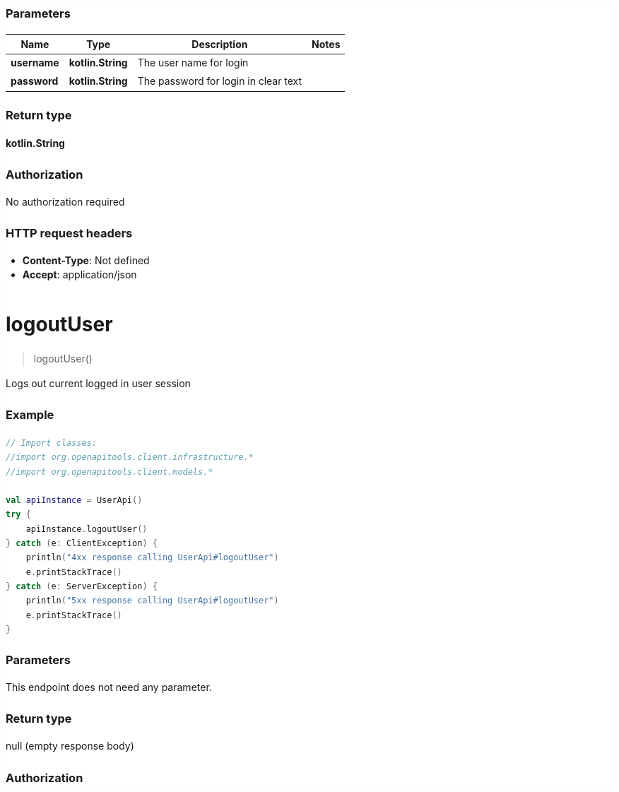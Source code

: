 ### Parameters

Name | Type | Description  | Notes
------------- | ------------- | ------------- | -------------
 **username** | **kotlin.String**| The user name for login |
 **password** | **kotlin.String**| The password for login in clear text |

### Return type

**kotlin.String**

### Authorization

No authorization required
### HTTP request headers

 - **Content-Type**: Not defined
 - **Accept**: application/json

<a name="logoutUser"></a>
# **logoutUser**
> logoutUser()

Logs out current logged in user session

### Example
```kotlin
// Import classes:
//import org.openapitools.client.infrastructure.*
//import org.openapitools.client.models.*

val apiInstance = UserApi()
try {
    apiInstance.logoutUser()
} catch (e: ClientException) {
    println("4xx response calling UserApi#logoutUser")
    e.printStackTrace()
} catch (e: ServerException) {
    println("5xx response calling UserApi#logoutUser")
    e.printStackTrace()
}
```

### Parameters
This endpoint does not need any parameter.

### Return type

null (empty response body)

### Authorization
